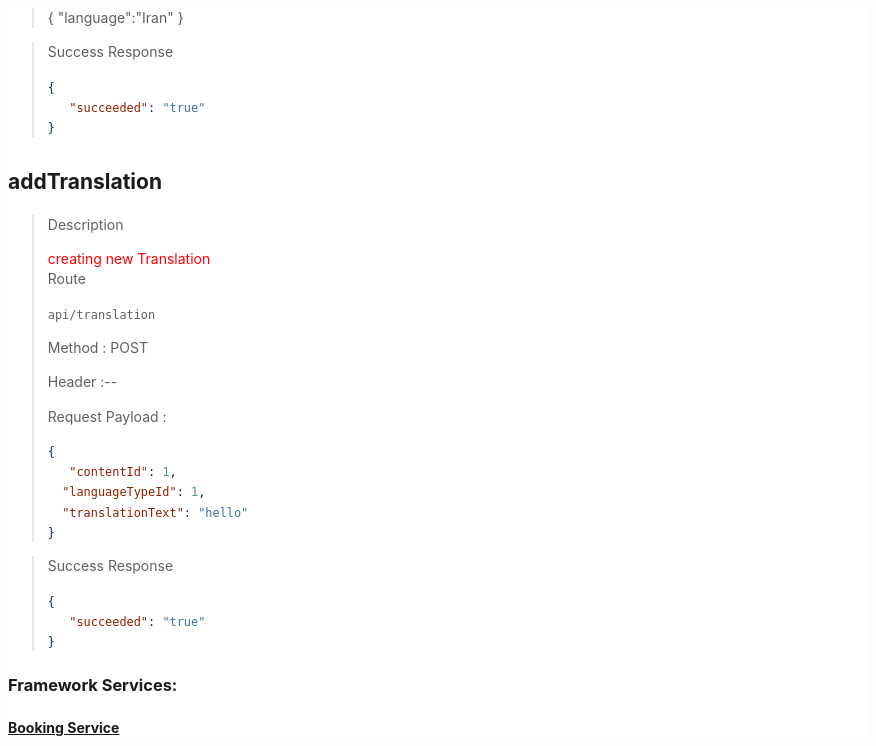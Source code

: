 > {
>    "language":"Iran"
> }
>```

> Success Response
>
> ```json
> {
>    "succeeded": "true"
> }
> ```


## addTranslation

> Description
>
> <div style="color:red"> creating new Translation
> </div>
> Route
>
> ```
> api/translation
> ```
>
> Method : POST
>
> Header :--
>
> Request Payload :
>
> ```json
> {
>    "contentId": 1,
>   "languageTypeId": 1,
>   "translationText": "hello"
> }
>```

> Success Response
>
> ```json
> {
>    "succeeded": "true"
> }
> ```
### Framework Services:

#### [Booking Service](portal/framework/src/main/java/com/taxi/framework/booking)
